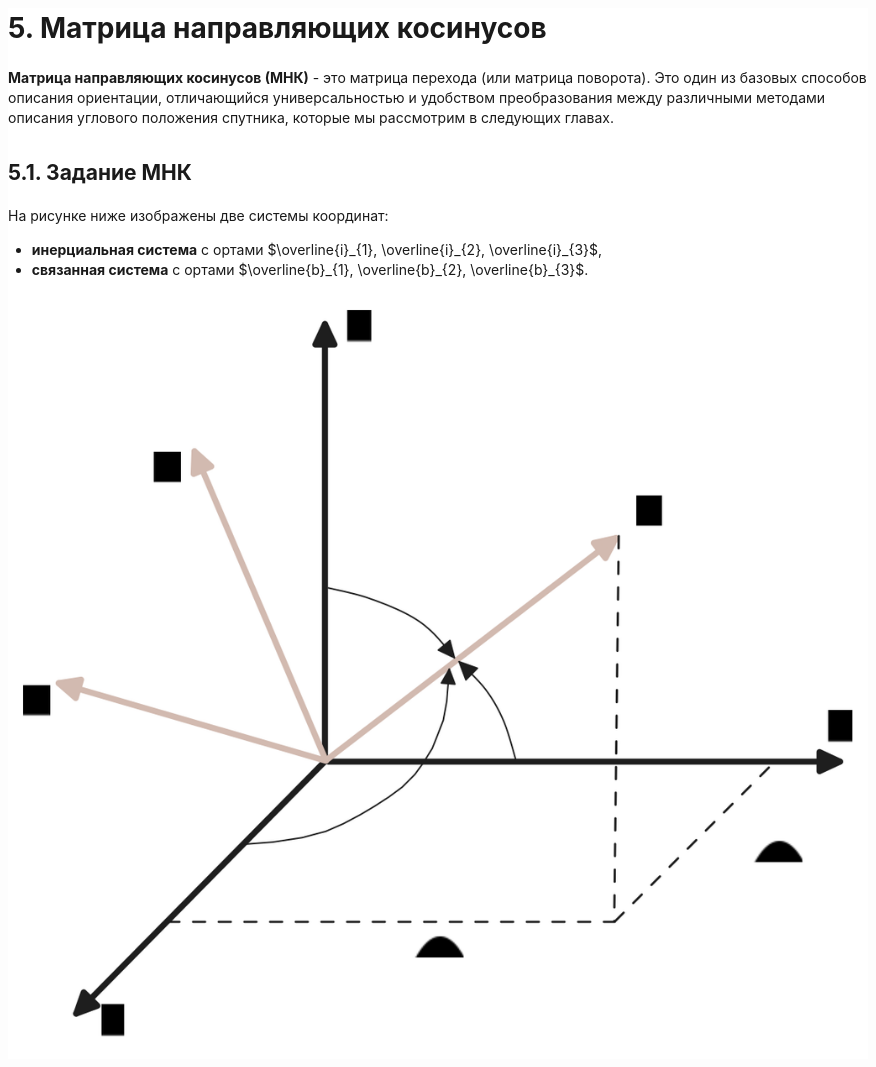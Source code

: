 
# 5. Матрица направляющих косинусов

**Матрица направляющих косинусов (МНК)** - это матрица перехода (или матрица поворота). Это один из базовых способов описания ориентации, отличающийся универсальностью и удобством преобразования между различными методами описания углового положения спутника, которые мы рассмотрим в следующих главах.

## 5.1. Задание МНК

На рисунке ниже изображены две системы координат:  

- **инерциальная система** с ортами $\overline{i}_{1}, \overline{i}_{2}, \overline{i}_{3}$,
- **связанная система** с ортами $\overline{b}_{1}, \overline{b}_{2}, \overline{b}_{3}$.

![](../pics/kin_dcm_definition.svg)

